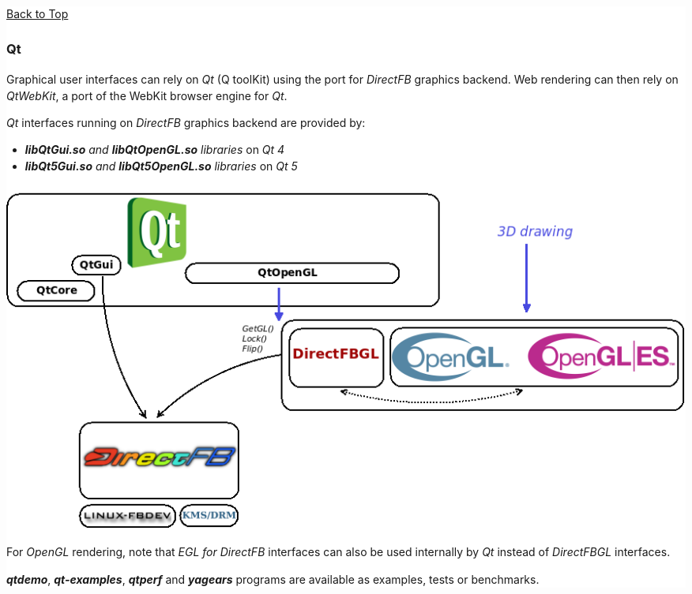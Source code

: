 
[Back to Top](#contents)

<a name="qt"></a>

### Qt

Graphical user interfaces can rely on _Qt_ (Q toolKit) using the port for _DirectFB_ graphics backend.
Web rendering can then rely on _QtWebKit_, a port of the WebKit browser engine for _Qt_.

_Qt_ interfaces running on _DirectFB_ graphics backend are provided by:

* _**libQtGui.so** and **libQtOpenGL.so** libraries_ on _Qt 4_
* _**libQt5Gui.so** and **libQt5OpenGL.so** libraries_ on _Qt 5_

<p align="center"><img src="dfb-qt.png"></p>

For _OpenGL_ rendering, note that _EGL for DirectFB_ interfaces can also be used internally by _Qt_ instead of _DirectFBGL_ interfaces.

_**qtdemo**_, _**qt-examples**_, _**qtperf**_ and _**yagears**_ programs are available as examples, tests or benchmarks.
